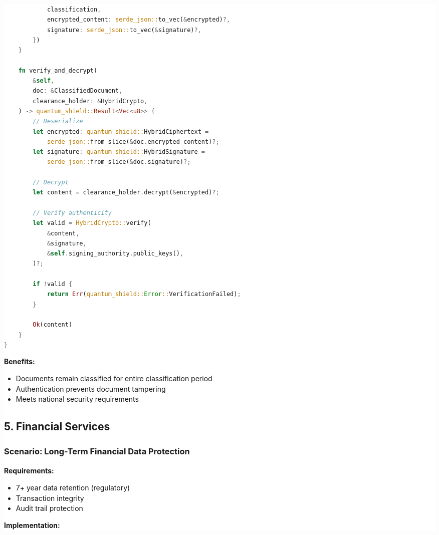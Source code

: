 ```rust
            classification,
            encrypted_content: serde_json::to_vec(&encrypted)?,
            signature: serde_json::to_vec(&signature)?,
        })
    }
    
    fn verify_and_decrypt(
        &self,
        doc: &ClassifiedDocument,
        clearance_holder: &HybridCrypto,
    ) -> quantum_shield::Result<Vec<u8>> {
        // Deserialize
        let encrypted: quantum_shield::HybridCiphertext = 
            serde_json::from_slice(&doc.encrypted_content)?;
        let signature: quantum_shield::HybridSignature = 
            serde_json::from_slice(&doc.signature)?;
        
        // Decrypt
        let content = clearance_holder.decrypt(&encrypted)?;
        
        // Verify authenticity
        let valid = HybridCrypto::verify(
            &content,
            &signature,
            &self.signing_authority.public_keys(),
        )?;
        
        if !valid {
            return Err(quantum_shield::Error::VerificationFailed);
        }
        
        Ok(content)
    }
}
```

**Benefits:**
- Documents remain classified for entire classification period
- Authentication prevents document tampering
- Meets national security requirements

## 5. Financial Services

### Scenario: Long-Term Financial Data Protection

**Requirements:**
- 7+ year data retention (regulatory)
- Transaction integrity
- Audit trail protection

**Implementation:**
